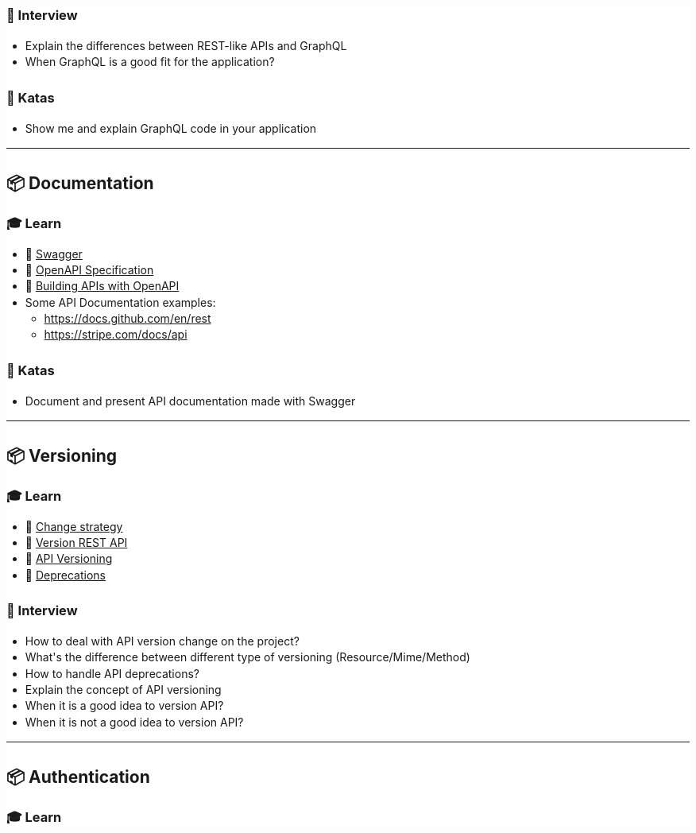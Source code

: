 ### 🎤 Interview

- Explain the differences between REST-like APIs and GraphQL
- When GraphQL is a good fit for the application?

### 📝 Katas

- Show me and explain GraphQL code in your application

---

## 📦 Documentation

### 🎓 Learn

- 📗 [Swagger](https://swagger.io/)
- 📗 [OpenAPI Specification](https://www.openapis.org/)
- 📙 [Building APIs with OpenAPI](https://medium.com/@ratrosy/building-apis-with-openapi-ac3c24e33ee3)
- Some API Documentation examples: 
  - https://docs.github.com/en/rest
  - https://stripe.com/docs/api

### 📝 Katas

- Document and present API documentation made with Swagger

---

## 📦 Versioning

### 🎓 Learn

- 📗 [Change strategy](https://nordicapis.com/api-change-strategy/)
- 📗 [Version REST API](https://www.freecodecamp.org/news/how-to-version-a-rest-api/)
- 📗 [API Versioning](https://apisyouwonthate.com/blog/api-versioning-has-no-right-way)
- 📗 [Deprecations](https://swagger.io/specification/#operationDeprecated)

### 🎤 Interview
- How to deal with API version change on the project?
- What's the difference between different type of versioning (Resource/Mime/Method)
- How to handle API deprecations?
- Explain the concept of API versioning
- When it is a good idea to version API?
- When it is not a good idea to version API?

---

## 📦 Authentication

### 🎓 Learn

